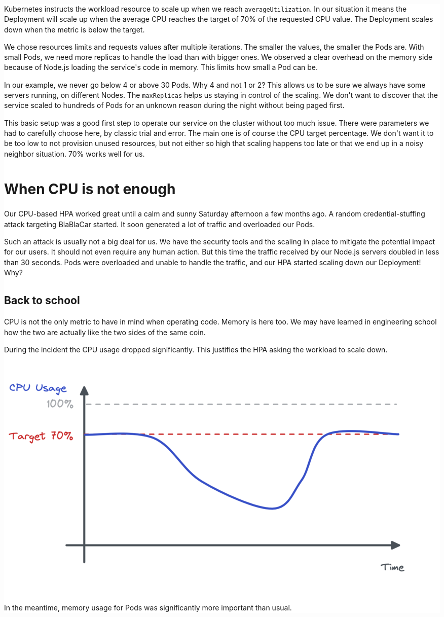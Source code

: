
Kubernetes instructs the workload resource to scale up when we reach
`averageUtilization`. In our situation it means the Deployment will scale up when
the average CPU reaches the target of 70% of the requested CPU value. The
Deployment scales down when the metric is below the target.

We chose resources limits and requests values after multiple iterations. The
smaller the values, the smaller the Pods are. With small Pods, we need more
replicas to handle the load than with bigger ones. We observed a clear overhead
on the memory side because of Node.js loading the service's code in memory. This
limits how small a Pod can be.

In our example, we never go below 4 or above 30 Pods. Why 4 and not 1 or 2? This
allows us to be sure we always have some servers running, on different Nodes.
The `maxReplicas` helps us staying in control of the scaling. We don't want to
discover that the service scaled to hundreds of Pods for an unknown reason
during the night without being paged first.

This basic setup was a good first step to operate our service on the cluster
without too much issue. There were parameters we had to carefully choose here,
by classic trial and error. The main one is of course the CPU target percentage.
We don't want it to be too low to not provision unused resources, but not either
so high that scaling happens too late or that we end up in a noisy neighbor
situation. 70% works well for us.

# When CPU is not enough

Our CPU-based HPA worked great until a calm and sunny Saturday afternoon a few
months ago. A random credential-stuffing attack targeting BlaBlaCar started. It
soon generated a lot of traffic and overloaded our Pods.

Such an attack is usually not a big deal for us. We have the security tools and
the scaling in place to mitigate the potential impact for our users. It should
not even require any human action. But this time the traffic received by our
Node.js servers doubled in less than 30 seconds. Pods were overloaded and unable
to handle the traffic, and our HPA started scaling down our Deployment! Why?

## Back to school

CPU is not the only metric to have in mind when operating code. Memory is here
too. We may have learned in engineering school how the two are actually like the
two sides of the same coin.

During the incident the CPU usage dropped significantly. This justifies the HPA
asking the workload to scale down.


<img
  alt="Graph showing the CPU usage drastically going down"
  src="/assets/img/operating-drop.png"
  style="max-height: 480px; margin: 2rem auto"
/>

In the meantime, memory usage for Pods was significantly more important than
usual.
